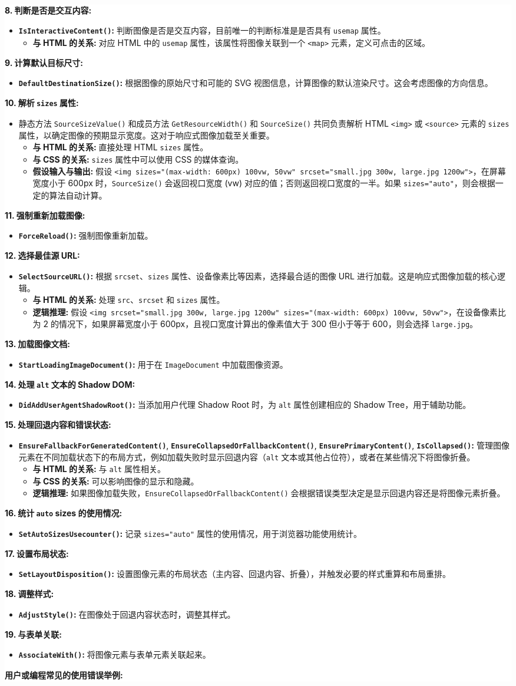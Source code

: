 **8. 判断是否是交互内容:**

*   **`IsInteractiveContent()`:**  判断图像是否是交互内容，目前唯一的判断标准是是否具有 `usemap` 属性。
    *   **与 HTML 的关系:** 对应 HTML 中的 `usemap` 属性，该属性将图像关联到一个 `<map>` 元素，定义可点击的区域。

**9. 计算默认目标尺寸:**

*   **`DefaultDestinationSize()`:**  根据图像的原始尺寸和可能的 SVG 视图信息，计算图像的默认渲染尺寸。这会考虑图像的方向信息。

**10. 解析 `sizes` 属性:**

*   静态方法 `SourceSizeValue()` 和成员方法 `GetResourceWidth()` 和 `SourceSize()` 共同负责解析 HTML `<img>` 或 `<source>` 元素的 `sizes` 属性，以确定图像的预期显示宽度。这对于响应式图像加载至关重要。
    *   **与 HTML 的关系:**  直接处理 HTML `sizes` 属性。
    *   **与 CSS 的关系:**  `sizes` 属性中可以使用 CSS 的媒体查询。
    *   **假设输入与输出:**  假设 `<img sizes="(max-width: 600px) 100vw, 50vw" srcset="small.jpg 300w, large.jpg 1200w">`，在屏幕宽度小于 600px 时，`SourceSize()` 会返回视口宽度 (vw) 对应的值；否则返回视口宽度的一半。如果 `sizes="auto"`，则会根据一定的算法自动计算。

**11. 强制重新加载图像:**

*   **`ForceReload()`:**  强制图像重新加载。

**12. 选择最佳源 URL:**

*   **`SelectSourceURL()`:**  根据 `srcset`、`sizes` 属性、设备像素比等因素，选择最合适的图像 URL 进行加载。这是响应式图像加载的核心逻辑。
    *   **与 HTML 的关系:**  处理 `src`、`srcset` 和 `sizes` 属性。
    *   **逻辑推理:** 假设 `<img srcset="small.jpg 300w, large.jpg 1200w" sizes="(max-width: 600px) 100vw, 50vw">`，在设备像素比为 2 的情况下，如果屏幕宽度小于 600px，且视口宽度计算出的像素值大于 300 但小于等于 600，则会选择 `large.jpg`。

**13. 加载图像文档:**

*   **`StartLoadingImageDocument()`:**  用于在 `ImageDocument` 中加载图像资源。

**14. 处理 `alt` 文本的 Shadow DOM:**

*   **`DidAddUserAgentShadowRoot()`:**  当添加用户代理 Shadow Root 时，为 `alt` 属性创建相应的 Shadow Tree，用于辅助功能。

**15. 处理回退内容和错误状态:**

*   **`EnsureFallbackForGeneratedContent()`**, **`EnsureCollapsedOrFallbackContent()`**, **`EnsurePrimaryContent()`**, **`IsCollapsed()`:**  管理图像元素在不同加载状态下的布局方式，例如加载失败时显示回退内容（`alt` 文本或其他占位符），或者在某些情况下将图像折叠。
    *   **与 HTML 的关系:**  与 `alt` 属性相关。
    *   **与 CSS 的关系:**  可以影响图像的显示和隐藏。
    *   **逻辑推理:**  如果图像加载失败，`EnsureCollapsedOrFallbackContent()` 会根据错误类型决定是显示回退内容还是将图像元素折叠。

**16. 统计 `auto` sizes 的使用情况:**

*   **`SetAutoSizesUsecounter()`:**  记录 `sizes="auto"` 属性的使用情况，用于浏览器功能使用统计。

**17. 设置布局状态:**

*   **`SetLayoutDisposition()`:**  设置图像元素的布局状态（主内容、回退内容、折叠），并触发必要的样式重算和布局重排。

**18. 调整样式:**

*   **`AdjustStyle()`:**  在图像处于回退内容状态时，调整其样式。

**19. 与表单关联:**

*   **`AssociateWith()`:**  将图像元素与表单元素关联起来。

**用户或编程常见的使用错误举例:**
